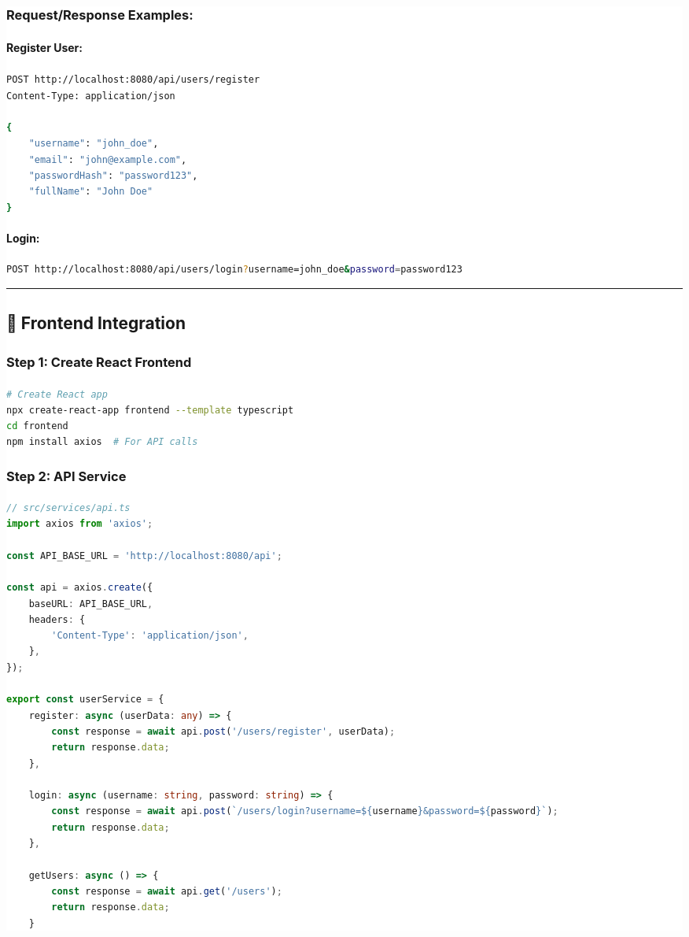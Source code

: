 ```java
```

### Request/Response Examples:

#### Register User:
```bash
POST http://localhost:8080/api/users/register
Content-Type: application/json

{
    "username": "john_doe",
    "email": "john@example.com",
    "passwordHash": "password123",
    "fullName": "John Doe"
}
```

#### Login:
```bash
POST http://localhost:8080/api/users/login?username=john_doe&password=password123
```

---

## 🎨 Frontend Integration

### Step 1: Create React Frontend
```bash
# Create React app
npx create-react-app frontend --template typescript
cd frontend
npm install axios  # For API calls
```

### Step 2: API Service
```typescript
// src/services/api.ts
import axios from 'axios';

const API_BASE_URL = 'http://localhost:8080/api';

const api = axios.create({
    baseURL: API_BASE_URL,
    headers: {
        'Content-Type': 'application/json',
    },
});

export const userService = {
    register: async (userData: any) => {
        const response = await api.post('/users/register', userData);
        return response.data;
    },
    
    login: async (username: string, password: string) => {
        const response = await api.post(`/users/login?username=${username}&password=${password}`);
        return response.data;
    },
    
    getUsers: async () => {
        const response = await api.get('/users');
        return response.data;
    }
```